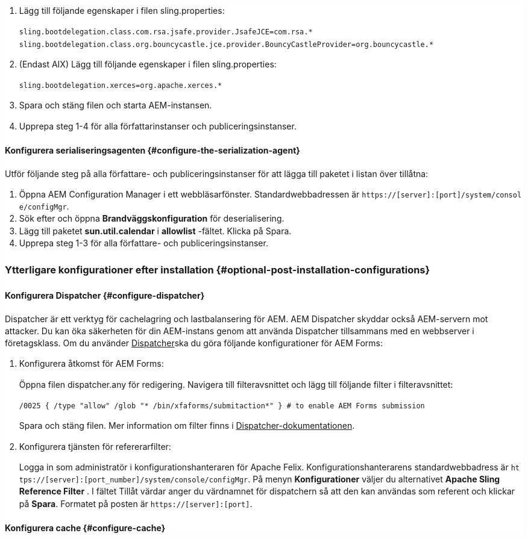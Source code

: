 1. Lägg till följande egenskaper i filen sling.properties:

   ```
   sling.bootdelegation.class.com.rsa.jsafe.provider.JsafeJCE=com.rsa.*
   sling.bootdelegation.class.org.bouncycastle.jce.provider.BouncyCastleProvider=org.bouncycastle.*
   ```

1. (Endast AIX) Lägg till följande egenskaper i filen sling.properties:

   ```
   sling.bootdelegation.xerces=org.apache.xerces.*
   ```

1. Spara och stäng filen och starta AEM-instansen.
1. Upprepa steg 1-4 för alla författarinstanser och publiceringsinstanser.

#### Konfigurera serialiseringsagenten {#configure-the-serialization-agent}

Utför följande steg på alla författare- och publiceringsinstanser för att lägga till paketet i listan över tillåtna:

1. Öppna AEM Configuration Manager i ett webbläsarfönster. Standardwebbadressen är `https://[server]:[port]/system/console/configMgr`.
1. Sök efter och öppna **Brandväggskonfiguration** för deserialisering.
1. Lägg till paketet **sun.util.calendar** i **allowlist** -fältet. Klicka på Spara.
1. Upprepa steg 1-3 för alla författare- och publiceringsinstanser.

### Ytterligare konfigurationer efter installation {#optional-post-installation-configurations}

#### Konfigurera Dispatcher {#configure-dispatcher}

Dispatcher är ett verktyg för cachelagring och lastbalansering för AEM. AEM Dispatcher skyddar också AEM-servern mot attacker. Du kan öka säkerheten för din AEM-instans genom att använda Dispatcher tillsammans med en webbserver i företagsklass. Om du använder [Dispatcher](https://helpx.adobe.com/experience-manager/dispatcher/using/dispatcher-configuration.html)ska du göra följande konfigurationer för AEM Forms:

1. Konfigurera åtkomst för AEM Forms:

   Öppna filen dispatcher.any för redigering. Navigera till filteravsnittet och lägg till följande filter i filteravsnittet:

   `/0025 { /type "allow" /glob "* /bin/xfaforms/submitaction*" } # to enable AEM Forms submission`

   Spara och stäng filen. Mer information om filter finns i [Dispatcher-dokumentationen](https://helpx.adobe.com/experience-manager/dispatcher/using/dispatcher-configuration.html).

1. Konfigurera tjänsten för refererarfilter:

   Logga in som administratör i konfigurationshanteraren för Apache Felix. Konfigurationshanterarens standardwebbadress är `https://[server]:[port_number]/system/console/configMgr`. På menyn **Konfigurationer** väljer du alternativet **Apache Sling Reference Filter** . I fältet Tillåt värdar anger du värdnamnet för dispatchern så att den kan användas som referent och klickar på **Spara**. Formatet på posten är `https://[server]:[port]`.

#### Konfigurera cache {#configure-cache}
